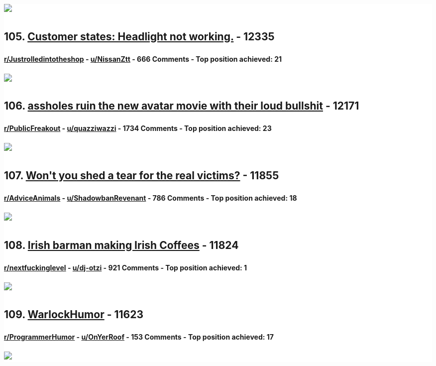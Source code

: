 <a href="https://i.redd.it/z0s7qdhcyi6a1.jpg"><img src="https://b.thumbs.redditmedia.com/DasyqrFA6FASe9hAMwsISoP-htUIxQba9BAEU4dFpIc.jpg"></img></a>

## 105. [Customer states: Headlight not working.](http://reddit.com/r/Justrolledintotheshop/comments/zodh3m/customer_states_headlight_not_working/) - 12335
#### [r/Justrolledintotheshop](http://reddit.com/r/Justrolledintotheshop) - [u/NissanZtt](http://reddit.com/u/NissanZtt) - 666 Comments - Top position achieved: 21

<a href="https://v.redd.it/9vhjqcmpsj6a1"><img src="https://b.thumbs.redditmedia.com/rM8F5rDYEzOaGQWRfg3zkGdl_lvfBNMH6t2QunEVAHw.jpg"></img></a>

## 106. [assholes ruin the new avatar movie with their loud bullshit](http://reddit.com/r/PublicFreakout/comments/zoemco/assholes_ruin_the_new_avatar_movie_with_their/) - 12171
#### [r/PublicFreakout](http://reddit.com/r/PublicFreakout) - [u/quazziwazzi](http://reddit.com/u/quazziwazzi) - 1734 Comments - Top position achieved: 23

<a href="https://v.redd.it/880hij88ki6a1"><img src="https://b.thumbs.redditmedia.com/H3GKGC4hn41yimjH9npRSccm-v9DWaT6WNe2S-yIrJI.jpg"></img></a>

## 107. [Won't you shed a tear for the real victims?](http://reddit.com/r/AdviceAnimals/comments/zo5fnj/wont_you_shed_a_tear_for_the_real_victims/) - 11855
#### [r/AdviceAnimals](http://reddit.com/r/AdviceAnimals) - [u/ShadowbanRevenant](http://reddit.com/u/ShadowbanRevenant) - 786 Comments - Top position achieved: 18

<a href="https://media.makeameme.org/created/a-redditor-stalked.jpg"><img src="https://b.thumbs.redditmedia.com/Y9bWwPBDZlV3-j3O2fzn8ykqCDttItZ5EZlyAXSgDpo.jpg"></img></a>

## 108. [Irish barman making Irish Coffees](http://reddit.com/r/nextfuckinglevel/comments/zoju2m/irish_barman_making_irish_coffees/) - 11824
#### [r/nextfuckinglevel](http://reddit.com/r/nextfuckinglevel) - [u/dj-otzi](http://reddit.com/u/dj-otzi) - 921 Comments - Top position achieved: 1

<a href="https://v.redd.it/cwxlrqa6oj6a1"><img src="https://b.thumbs.redditmedia.com/SSHnhGxY-XcRpf9OVlHLNXkzk3JHQnnCJrrJs7vLF6U.jpg"></img></a>

## 109. [WarlockHumor](http://reddit.com/r/ProgrammerHumor/comments/znxzud/warlockhumor/) - 11623
#### [r/ProgrammerHumor](http://reddit.com/r/ProgrammerHumor) - [u/OnYerRoof](http://reddit.com/u/OnYerRoof) - 153 Comments - Top position achieved: 17

<a href="https://i.redd.it/8zt1tyylff6a1.jpg"><img src="https://b.thumbs.redditmedia.com/gUlvifU7vLcT7KclcC-Hh-OASC9hmsPvgV_v-PGKyUI.jpg"></img></a>
